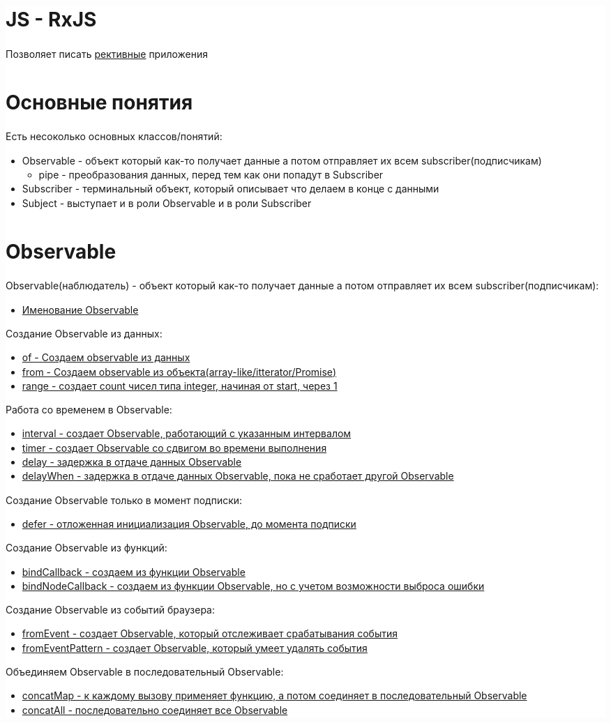 # JS - RxJS

Позволяет писать [рективные](../../Base/01-Base.md#реактивный-стиль) приложения

# Основные понятия

Есть несоколько основных классов/понятий:

-   Observable - объект который как-то получает данные а потом отправляет их всем subscriber(подписчикам)
    -   pipe - преобразования данных, перед тем как они попадут в Subscriber
-   Subscriber - терминальный объект, который описывает что делаем в конце с данными
-   Subject - выступает и в роли Observable и в роли Subscriber

# Observable

Observable(наблюдатель) - объект который как-то получает данные а потом отправляет их всем subscriber(подписчикам):

-   [Именование Observable](#observable---именование)

Создание Observable из данных:

-   [of - Создаем observable из данных](#observable---of)
-   [from - Создаем observable из объекта(array-like/itterator/Promise)](#observable---from)
-   [range - создает count чисел типа integer, начиная от start, через 1](#observable---range)

Работа со временем в Observable:

-   [interval - создает Observable, работающий с указанным интервалом](#observable---interval)
-   [timer - создает Observable со сдвигом во времени выполнения](#observable---timer)
-   [delay - задержка в отдаче данных Observable](#observable---delay)
-   [delayWhen - задержка в отдаче данных Observable, пока не сработает другой Observable](#observable---delayWhen)

Создание Observable только в момент подписки:

-   [defer - отложенная инициализация Observable, до момента подписки](#observable---defer)

Создание Observable из функций:

-   [bindCallback - создаем из функции Observable](#observable---bindcallback)
-   [bindNodeCallback - создаем из функции Observable, но с учетом возможности выброса ошибки](#observable---bindnodecallback)

Создание Observable из событий браузера:

-   [fromEvent - создает Observable, который отслеживает срабатывания события](#observable---fromevent)
-   [fromEventPattern - создает Observable, который умеет удалять события](#observable---fromeventpattern)

Объединяем Observable в последовательный Observable:

-   [concatMap - к каждому вызову применяет функцию, а потом соединяет в последовательный Observable](#observable---concatmap)
-   [concatAll - последовательно соединяет все Observable](#observable---concatall)
